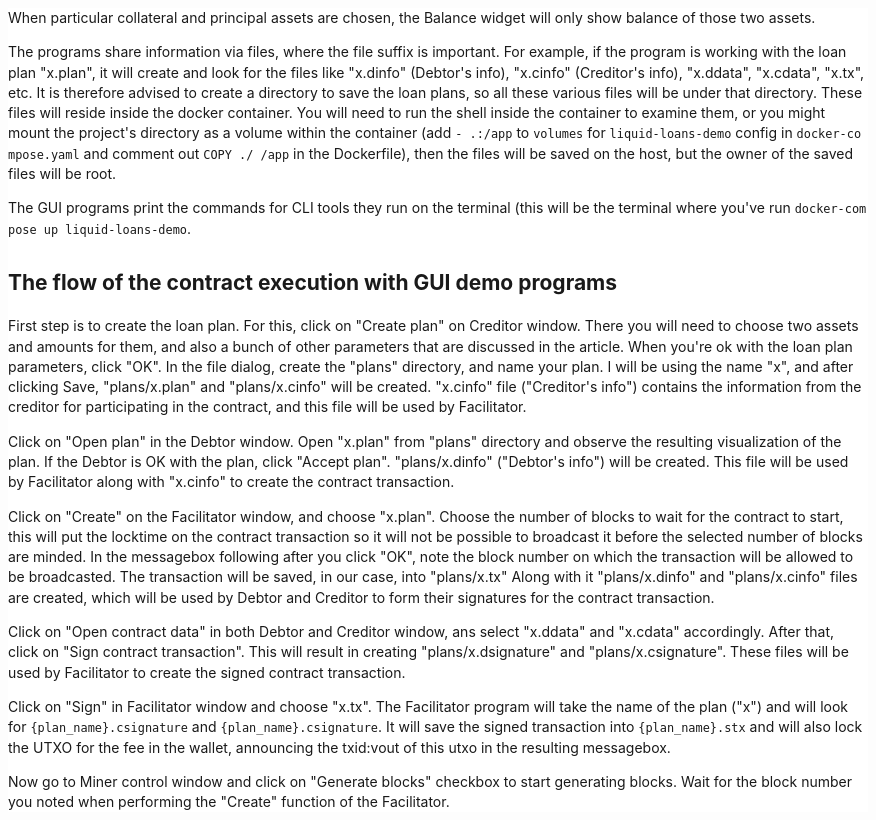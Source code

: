 When particular collateral and principal assets are chosen, the Balance widget will only show
balance of those two assets.

The programs share information via files, where the file suffix is important. For example,
if the program is working with the loan plan "x.plan", it will create and look for the files
like "x.dinfo" (Debtor's info), "x.cinfo" (Creditor's info), "x.ddata", "x.cdata", "x.tx", etc.
It is therefore advised to create a directory to save the loan plans, so all these various
files will be under that directory. These files will reside inside the docker container.
You will need to run the shell inside the container to examine them, or you might mount the
project's directory as a volume within the container (add `- .:/app` to `volumes` for
`liquid-loans-demo` config in `docker-compose.yaml` and comment out `COPY ./ /app` in
the Dockerfile), then the files will be saved on the host, but the owner of the saved files will
be root.

The GUI programs print the commands for CLI tools they run on the terminal (this will be
the terminal where you've run `docker-compose up liquid-loans-demo`.

## The flow of the contract execution with GUI demo programs

First step is to create the loan plan. For this, click on "Create plan" on Creditor window.
There you will need to choose two assets and amounts for them, and also a bunch of other
parameters that are discussed in the article. When you're ok with the loan plan parameters,
click "OK". In the file dialog, create the "plans" directory, and name your plan. I will be
using the name "x", and after clicking Save, "plans/x.plan" and "plans/x.cinfo" will be created.
"x.cinfo" file ("Creditor's info") contains the information from the creditor for participating
in the contract, and this file will be used by Facilitator.

Click on "Open plan" in the Debtor window. Open "x.plan" from "plans" directory and
observe the resulting visualization of the plan. If the Debtor is OK with the plan, click
"Accept plan". "plans/x.dinfo" ("Debtor's info") will be created. This file will be used
by Facilitator along with "x.cinfo" to create the contract transaction.

Click on "Create" on the Facilitator window, and choose "x.plan". Choose the number of blocks
to wait for the contract to start, this will put the locktime on the contract transaction
so it will not be possible to broadcast it before the selected number of blocks are minded.
In the messagebox following after you click "OK", note the block number on which the transaction
will be allowed to be broadcasted. The transaction will be saved, in our case, into "plans/x.tx"
Along with it "plans/x.dinfo" and "plans/x.cinfo" files are created, which will be used by
Debtor and Creditor to form their signatures for the contract transaction.

Click on "Open contract data" in both Debtor and Creditor window, ans select "x.ddata" and
"x.cdata" accordingly. After that, click on "Sign contract transaction". This will result
in creating "plans/x.dsignature" and "plans/x.csignature". These files will be used by
Facilitator to create the signed contract transaction.

Click on "Sign" in Facilitator window and choose "x.tx". The Facilitator program will take
the name of the plan ("x") and will look for `{plan_name}.csignature` and
`{plan_name}.csignature`. It will save the signed transaction into `{plan_name}.stx` and
will also lock the UTXO for the fee in the wallet, announcing the txid:vout of this utxo
in the resulting messagebox.

Now go to Miner control window and click on "Generate blocks" checkbox to start generating
blocks. Wait for the block number you noted when performing the "Create" function of the
Facilitator.
